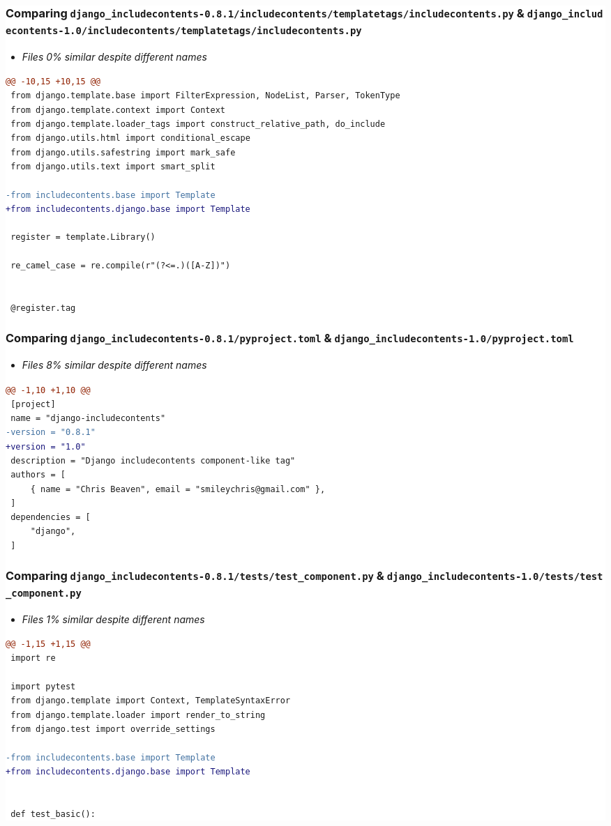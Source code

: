 ### Comparing `django_includecontents-0.8.1/includecontents/templatetags/includecontents.py` & `django_includecontents-1.0/includecontents/templatetags/includecontents.py`

 * *Files 0% similar despite different names*

```diff
@@ -10,15 +10,15 @@
 from django.template.base import FilterExpression, NodeList, Parser, TokenType
 from django.template.context import Context
 from django.template.loader_tags import construct_relative_path, do_include
 from django.utils.html import conditional_escape
 from django.utils.safestring import mark_safe
 from django.utils.text import smart_split
 
-from includecontents.base import Template
+from includecontents.django.base import Template
 
 register = template.Library()
 
 re_camel_case = re.compile(r"(?<=.)([A-Z])")
 
 
 @register.tag
```

### Comparing `django_includecontents-0.8.1/pyproject.toml` & `django_includecontents-1.0/pyproject.toml`

 * *Files 8% similar despite different names*

```diff
@@ -1,10 +1,10 @@
 [project]
 name = "django-includecontents"
-version = "0.8.1"
+version = "1.0"
 description = "Django includecontents component-like tag"
 authors = [
     { name = "Chris Beaven", email = "smileychris@gmail.com" },
 ]
 dependencies = [
     "django",
 ]
```

### Comparing `django_includecontents-0.8.1/tests/test_component.py` & `django_includecontents-1.0/tests/test_component.py`

 * *Files 1% similar despite different names*

```diff
@@ -1,15 +1,15 @@
 import re
 
 import pytest
 from django.template import Context, TemplateSyntaxError
 from django.template.loader import render_to_string
 from django.test import override_settings
 
-from includecontents.base import Template
+from includecontents.django.base import Template
 
 
 def test_basic():
```